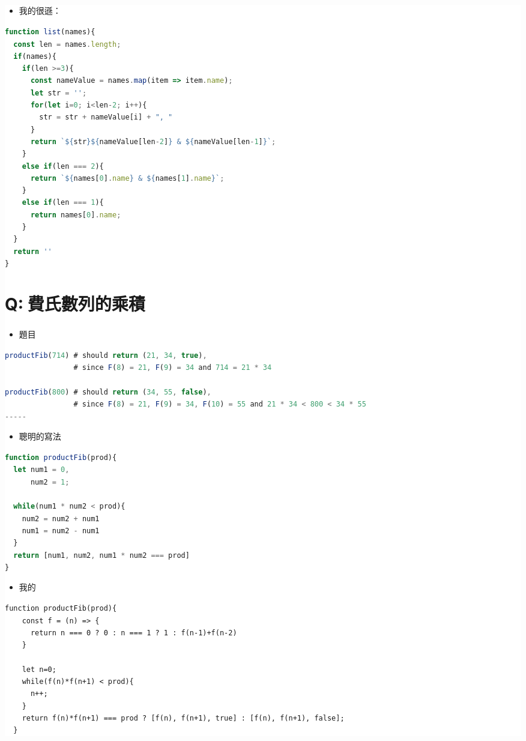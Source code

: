 - 我的很遜：
```js
function list(names){
  const len = names.length;
  if(names){
    if(len >=3){
      const nameValue = names.map(item => item.name);
      let str = '';
      for(let i=0; i<len-2; i++){  
        str = str + nameValue[i] + ", "
      }
      return `${str}${nameValue[len-2]} & ${nameValue[len-1]}`;
    }
    else if(len === 2){
      return `${names[0].name} & ${names[1].name}`;
    }
    else if(len === 1){
      return names[0].name;
    }
  }
  return ''
}
```


# Q: 費氏數列的乘積
- 題目
```js
productFib(714) # should return (21, 34, true), 
                # since F(8) = 21, F(9) = 34 and 714 = 21 * 34

productFib(800) # should return (34, 55, false), 
                # since F(8) = 21, F(9) = 34, F(10) = 55 and 21 * 34 < 800 < 34 * 55
-----
```
- 聰明的寫法

```js
function productFib(prod){
  let num1 = 0,
      num2 = 1;
  
  while(num1 * num2 < prod){
    num2 = num2 + num1
    num1 = num2 - num1
  }
  return [num1, num2, num1 * num2 === prod]
}
```
- 我的
```
function productFib(prod){
    const f = (n) => {
      return n === 0 ? 0 : n === 1 ? 1 : f(n-1)+f(n-2)
    }

    let n=0;
    while(f(n)*f(n+1) < prod){
      n++;
    }
    return f(n)*f(n+1) === prod ? [f(n), f(n+1), true] : [f(n), f(n+1), false];
  }
```
